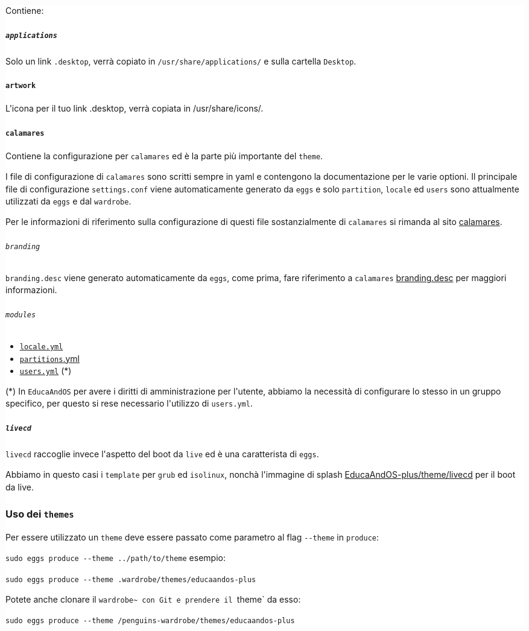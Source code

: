 Contiene:

##### `applications`

Solo un link `.desktop`, verrà copiato in `/usr/share/applications/` e sulla cartella `Desktop`.

#### `artwork`
L'icona per il tuo link .desktop, verrà copiata in /usr/share/icons/.

#### `calamares`
Contiene la configurazione per `calamares` ed è la parte più importante del `theme`.

I file di configurazione di `calamares` sono scritti sempre in yaml e contengono la documentazione per le varie optioni. Il principale file di configurazione `settings.conf` viene automaticamente generato da `eggs` e solo `partition`, `locale` ed `users` sono attualmente utilizzati da `eggs` e dal `wardrobe`.

Per le informazioni di riferimento sulla configurazione di questi file sostanzialmente di `calamares` si rimanda al sito [calamares](https://calamares.is).

###### `branding`
`branding.desc` viene generato automaticamente da `eggs`, come prima, fare riferimento a `calamares` [branding.desc](https://github.com/calamares/calamares/blob/calamares/src/branding/default/branding.desc) per maggiori informazioni.

###### `modules`
* [`locale.yml`](/themes/educaandos-plus/theme/calamares/modules/locale.yml)
* [`partitions`.yml](/themes/educaandos-plus/theme/calamares/modules/partition.yml)
* [`users.yml`](/themes/educaandos-plus/theme/calamares/modules/users.yml) (*)

(*) In `EducaAndOS` per avere i diritti di amministrazione per l'utente, abbiamo la necessità di configurare lo stesso in un gruppo specifico, per questo si rese necessario l'utilizzo di `users.yml`.

##### `livecd`
`livecd` raccoglie invece l'aspetto del boot da `live` ed è una caratterista di `eggs`.

Abbiamo in questo casi i `template` per `grub` ed `isolinux`, nonchà l'immagine di splash [EducaAndOS-plus/theme/livecd](https://github.com/pieroproietti/penguins-wardrobe/tree/main/themes/educaandos-plus/theme/livecd) per il boot da live.

### Uso dei `themes`
Per essere utilizzato un `theme` deve essere passato come parametro al flag `--theme` in `produce`:

`
sudo eggs produce --theme ../path/to/theme
`
esempio: 

```
sudo eggs produce --theme .wardrobe/themes/educaandos-plus
```

Potete anche clonare il `wardrobe~ con Git e prendere il `theme` da esso:

```
sudo eggs produce --theme /penguins-wardrobe/themes/educaandos-plus
```
